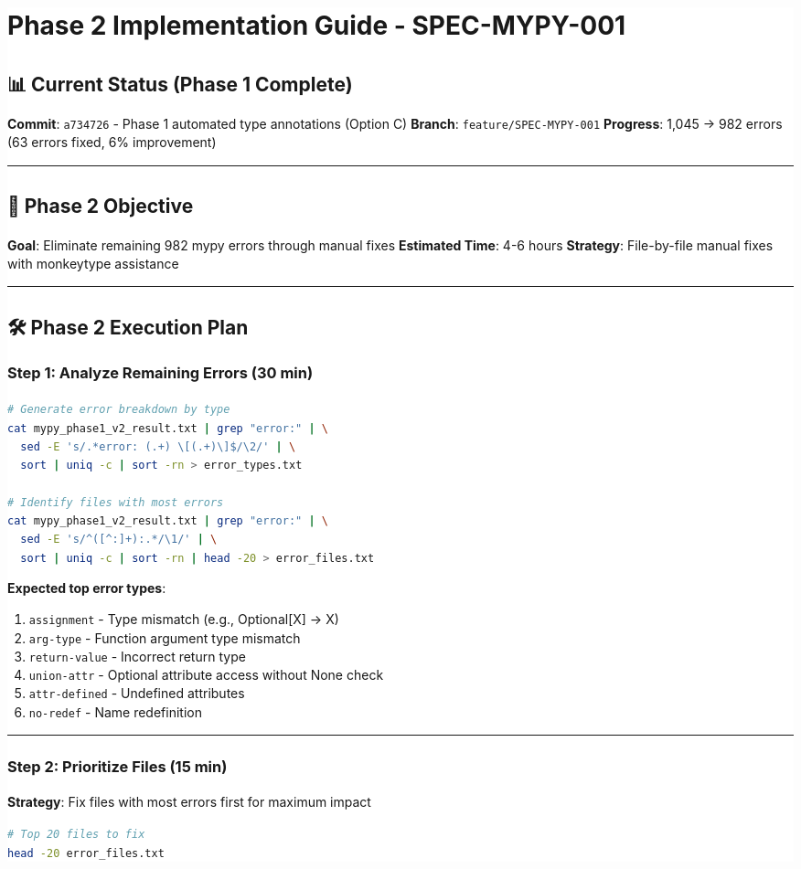 # Phase 2 Implementation Guide - SPEC-MYPY-001

## 📊 Current Status (Phase 1 Complete)

**Commit**: `a734726` - Phase 1 automated type annotations (Option C)
**Branch**: `feature/SPEC-MYPY-001`
**Progress**: 1,045 → 982 errors (63 errors fixed, 6% improvement)

---

## 🎯 Phase 2 Objective

**Goal**: Eliminate remaining 982 mypy errors through manual fixes
**Estimated Time**: 4-6 hours
**Strategy**: File-by-file manual fixes with monkeytype assistance

---

## 🛠️ Phase 2 Execution Plan

### Step 1: Analyze Remaining Errors (30 min)

```bash
# Generate error breakdown by type
cat mypy_phase1_v2_result.txt | grep "error:" | \
  sed -E 's/.*error: (.+) \[(.+)\]$/\2/' | \
  sort | uniq -c | sort -rn > error_types.txt

# Identify files with most errors
cat mypy_phase1_v2_result.txt | grep "error:" | \
  sed -E 's/^([^:]+):.*/\1/' | \
  sort | uniq -c | sort -rn | head -20 > error_files.txt
```

**Expected top error types**:
1. `assignment` - Type mismatch (e.g., Optional[X] → X)
2. `arg-type` - Function argument type mismatch
3. `return-value` - Incorrect return type
4. `union-attr` - Optional attribute access without None check
5. `attr-defined` - Undefined attributes
6. `no-redef` - Name redefinition

---

### Step 2: Prioritize Files (15 min)

**Strategy**: Fix files with most errors first for maximum impact

```bash
# Top 20 files to fix
head -20 error_files.txt
```
